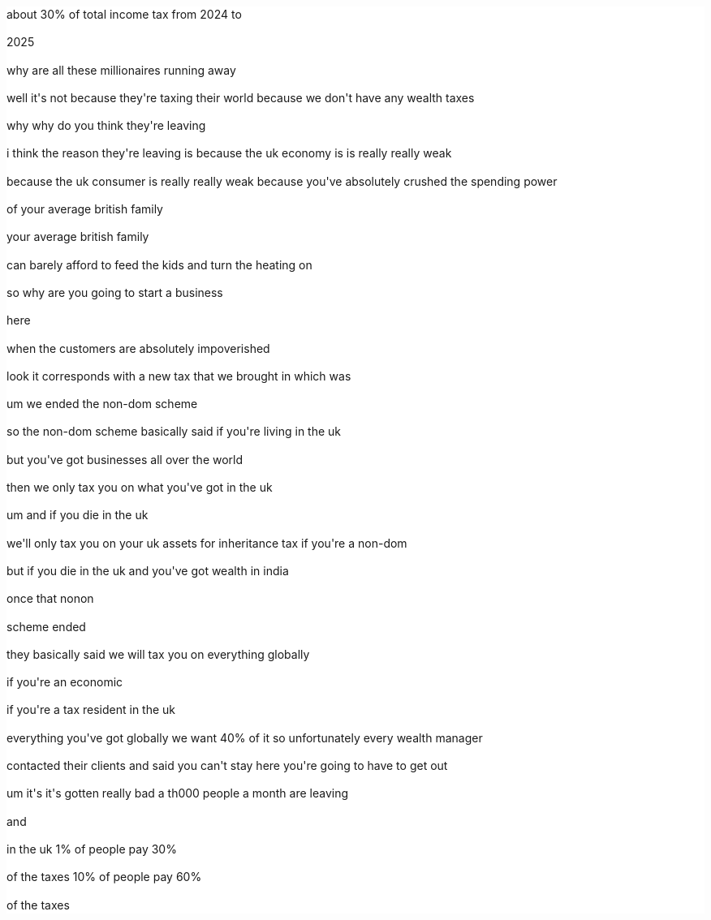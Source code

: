  about 30% of total income tax from 2024 to

 2025

 why are all these millionaires running away

 well it's not because they're taxing their world because we don't have any wealth taxes

 why why do you think they're leaving

 i think the reason they're leaving is because the uk economy is is really really weak

 because the uk consumer is really really weak because you've absolutely crushed the spending power

 of your average british family

 your average british family

 can barely afford to feed the kids and turn the heating on

 so why are you going to start a business

 here

 when the customers are absolutely impoverished

 look it corresponds with a new tax that we brought in which was

 um we ended the non-dom scheme

 so the non-dom scheme basically said if you're living in the uk

 but you've got businesses all over the world

 then we only tax you on what you've got in the uk

 um and if you die in the uk

 we'll only tax you on your uk assets for inheritance tax if you're a non-dom

 but if you die in the uk and you've got wealth in india

 once that nonon

 scheme ended

 they basically said we will tax you on everything globally

 if you're an economic

 if you're a tax resident in the uk

 everything you've got globally we want 40% of it so unfortunately every wealth manager

 contacted their clients and said you can't stay here you're going to have to get out

 um it's it's gotten really bad a th000 people a month are leaving

 and

 in the uk 1% of people pay 30%

 of the taxes 10% of people pay 60%

 of the taxes
